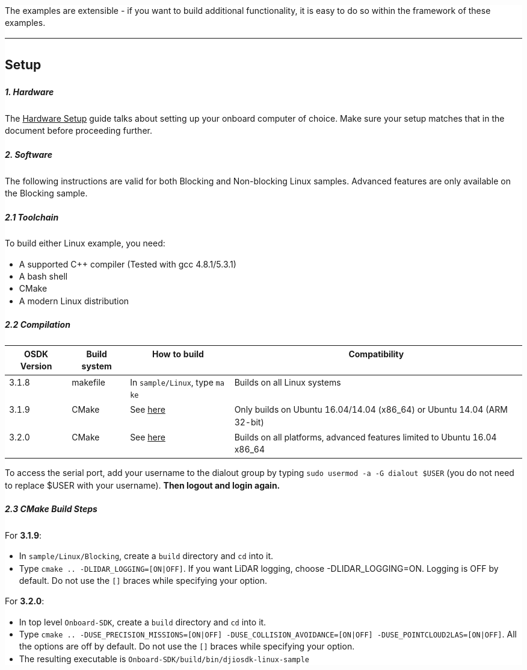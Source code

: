 The examples are extensible - if you want to build additional functionality, it is easy to do so within the framework of these examples. 

---
## Setup

##### 1. Hardware

The [Hardware Setup](../../../development-workflow/hardware-setup.html) guide talks about setting up your onboard computer of choice. Make sure your setup matches that in the document before proceeding further. 

##### 2. Software  

The following instructions are valid for both Blocking and Non-blocking Linux samples. Advanced features are only available on the Blocking sample.  

 
##### 2.1 Toolchain

To build either Linux example, you need:

* A supported C++ compiler (Tested with gcc 4.8.1/5.3.1)
* A bash shell
* CMake
* A modern Linux distribution

##### 2.2 Compilation

| OSDK Version | Build system | How to build                       | Compatibility                                                             |
|--------------|--------------|------------------------------------|---------------------------------------------------------------------------|
| 3.1.8        | makefile     | In `sample/Linux`, type `make`     | Builds on all Linux systems                                               |
| 3.1.9        | CMake        | See [here](#2-3-cmake-build-steps) | Only builds on Ubuntu 16.04/14.04 (x86_64) or Ubuntu 14.04 (ARM 32-bit)   |
| 3.2.0        | CMake        | See [here](#2-3-cmake-build-steps)  | Builds on all platforms, advanced features limited to Ubuntu 16.04 x86_64 |

To access the serial port, add your username to the dialout group by typing `sudo usermod -a -G dialout $USER` (you do not need to replace $USER with your username). **Then logout and login again.**  
    
##### 2.3 CMake Build Steps  

For **3.1.9**:

* In `sample/Linux/Blocking`, create a `build` directory and `cd` into it.
* Type `cmake .. -DLIDAR_LOGGING=[ON|OFF]`. If you want LiDAR logging, choose -DLIDAR_LOGGING=ON. Logging is OFF by default. Do not use the `[]` braces while specifying your option.
 
For **3.2.0**:

* In top level `Onboard-SDK`, create a `build` directory and `cd` into it.
* Type `cmake .. -DUSE_PRECISION_MISSIONS=[ON|OFF] -DUSE_COLLISION_AVOIDANCE=[ON|OFF] -DUSE_POINTCLOUD2LAS=[ON|OFF]`. All the options are off by default. Do not use the `[]` braces while specifying your option.
* The resulting executable is `Onboard-SDK/build/bin/djiosdk-linux-sample`
